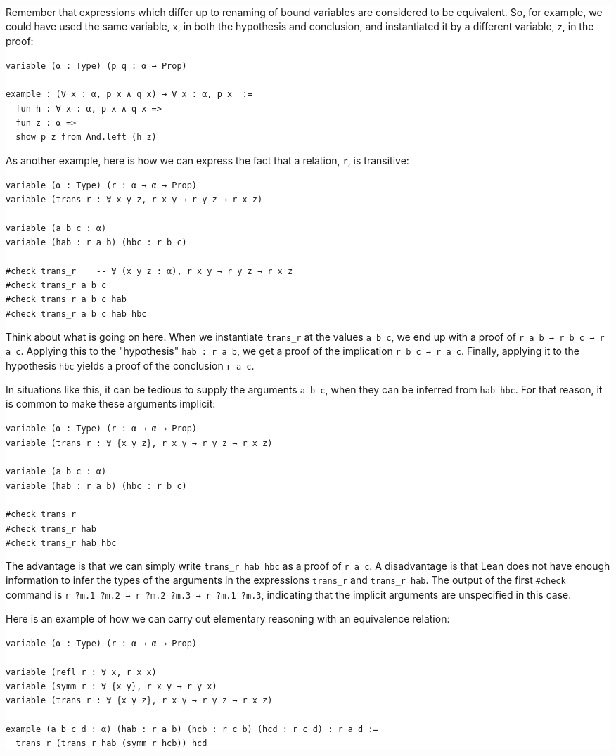 Remember that expressions which differ up to renaming of bound variables are considered to be equivalent. So, for example, we could have used the same variable, ``x``, in both the hypothesis and conclusion, and instantiated it by a different variable, ``z``, in the proof:

```lean
variable (α : Type) (p q : α → Prop)

example : (∀ x : α, p x ∧ q x) → ∀ x : α, p x  :=
  fun h : ∀ x : α, p x ∧ q x =>
  fun z : α =>
  show p z from And.left (h z)
```
As another example, here is how we can express the fact that a relation, ``r``, is transitive:

```lean
variable (α : Type) (r : α → α → Prop)
variable (trans_r : ∀ x y z, r x y → r y z → r x z)

variable (a b c : α)
variable (hab : r a b) (hbc : r b c)

#check trans_r    -- ∀ (x y z : α), r x y → r y z → r x z
#check trans_r a b c
#check trans_r a b c hab
#check trans_r a b c hab hbc
```

Think about what is going on here. When we instantiate ``trans_r`` at the values ``a b c``, we end up with a proof of ``r a b → r b c → r a c``. Applying this to the "hypothesis" ``hab : r a b``, we get a proof of the implication ``r b c → r a c``. Finally, applying it to the hypothesis ``hbc`` yields a proof of the conclusion ``r a c``.

In situations like this, it can be tedious to supply the arguments ``a b c``, when they can be inferred from ``hab hbc``. For that reason, it is common to make these arguments implicit:
```lean
variable (α : Type) (r : α → α → Prop)
variable (trans_r : ∀ {x y z}, r x y → r y z → r x z)

variable (a b c : α)
variable (hab : r a b) (hbc : r b c)

#check trans_r
#check trans_r hab
#check trans_r hab hbc
```

The advantage is that we can simply write ``trans_r hab hbc`` as a proof of ``r a c``. A disadvantage is that Lean does not have enough information to infer the types of the arguments in the expressions ``trans_r`` and ``trans_r hab``. The output of the first ``#check`` command is ``r ?m.1 ?m.2 → r ?m.2 ?m.3 → r ?m.1 ?m.3``, indicating that the implicit arguments are unspecified in this case.

Here is an example of how we can carry out elementary reasoning with an equivalence relation:

```lean
variable (α : Type) (r : α → α → Prop)

variable (refl_r : ∀ x, r x x)
variable (symm_r : ∀ {x y}, r x y → r y x)
variable (trans_r : ∀ {x y z}, r x y → r y z → r x z)

example (a b c d : α) (hab : r a b) (hcb : r c b) (hcd : r c d) : r a d :=
  trans_r (trans_r hab (symm_r hcb)) hcd
```
